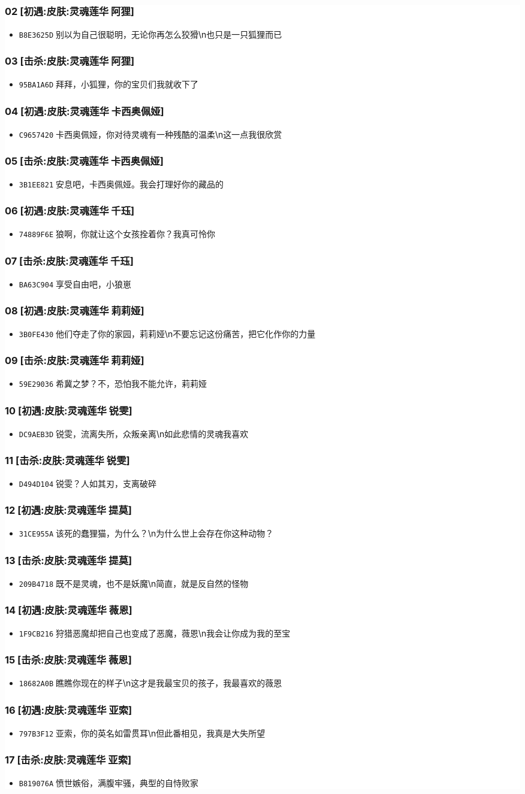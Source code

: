 ### **02 [初遇:皮肤:灵魂莲华 阿狸]**
- `B8E3625D` 别以为自己很聪明，无论你再怎么狡猾\n也只是一只狐狸而已

### **03 [击杀:皮肤:灵魂莲华 阿狸]**
- `95BA1A6D` 拜拜，小狐狸，你的宝贝们我就收下了

### **04 [初遇:皮肤:灵魂莲华 卡西奥佩娅]**
- `C9657420` 卡西奥佩娅，你对待灵魂有一种残酷的温柔\n这一点我很欣赏

### **05 [击杀:皮肤:灵魂莲华 卡西奥佩娅]**
- `3B1EE821` 安息吧，卡西奥佩娅。我会打理好你的藏品的

### **06 [初遇:皮肤:灵魂莲华 千珏]**
- `74889F6E` 狼啊，你就让这个女孩拴着你？我真可怜你

### **07 [击杀:皮肤:灵魂莲华 千珏]**
- `BA63C904` 享受自由吧，小狼崽

### **08 [初遇:皮肤:灵魂莲华 莉莉娅]**
- `3B0FE430` 他们夺走了你的家园，莉莉娅\n不要忘记这份痛苦，把它化作你的力量

### **09 [击杀:皮肤:灵魂莲华 莉莉娅]**
- `59E29036` 希冀之梦？不，恐怕我不能允许，莉莉娅

### **10 [初遇:皮肤:灵魂莲华 锐雯]**
- `DC9AEB3D` 锐雯，流离失所，众叛亲离\n如此悲情的灵魂我喜欢

### **11 [击杀:皮肤:灵魂莲华 锐雯]**
- `D494D104` 锐雯？人如其刃，支离破碎

### **12 [初遇:皮肤:灵魂莲华 提莫]**
- `31CE955A` 该死的蠢狸猫，为什么？\n为什么世上会存在你这种动物？

### **13 [击杀:皮肤:灵魂莲华 提莫]**
- `209B4718` 既不是灵魂，也不是妖魔\n简直，就是反自然的怪物

### **14 [初遇:皮肤:灵魂莲华 薇恩]**
- `1F9CB216` 狩猎恶魔却把自己也变成了恶魔，薇恩\n我会让你成为我的至宝

### **15 [击杀:皮肤:灵魂莲华 薇恩]**
- `18682A0B` 瞧瞧你现在的样子\n这才是我最宝贝的孩子，我最喜欢的薇恩

### **16 [初遇:皮肤:灵魂莲华 亚索]**
- `797B3F12` 亚索，你的英名如雷贯耳\n但此番相见，我真是大失所望

### **17 [击杀:皮肤:灵魂莲华 亚索]**
- `B819076A` 愤世嫉俗，满腹牢骚，典型的自恃败家
